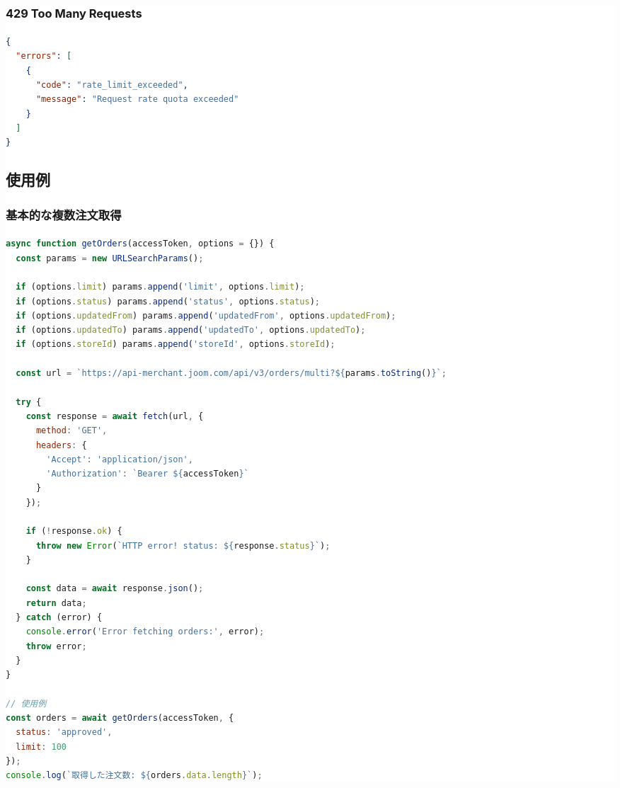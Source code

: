 ### 429 Too Many Requests
```json
{
  "errors": [
    {
      "code": "rate_limit_exceeded",
      "message": "Request rate quota exceeded"
    }
  ]
}
```

## 使用例

### 基本的な複数注文取得
```javascript
async function getOrders(accessToken, options = {}) {
  const params = new URLSearchParams();
  
  if (options.limit) params.append('limit', options.limit);
  if (options.status) params.append('status', options.status);
  if (options.updatedFrom) params.append('updatedFrom', options.updatedFrom);
  if (options.updatedTo) params.append('updatedTo', options.updatedTo);
  if (options.storeId) params.append('storeId', options.storeId);
  
  const url = `https://api-merchant.joom.com/api/v3/orders/multi?${params.toString()}`;
  
  try {
    const response = await fetch(url, {
      method: 'GET',
      headers: {
        'Accept': 'application/json',
        'Authorization': `Bearer ${accessToken}`
      }
    });
    
    if (!response.ok) {
      throw new Error(`HTTP error! status: ${response.status}`);
    }
    
    const data = await response.json();
    return data;
  } catch (error) {
    console.error('Error fetching orders:', error);
    throw error;
  }
}

// 使用例
const orders = await getOrders(accessToken, {
  status: 'approved',
  limit: 100
});
console.log(`取得した注文数: ${orders.data.length}`);
```
